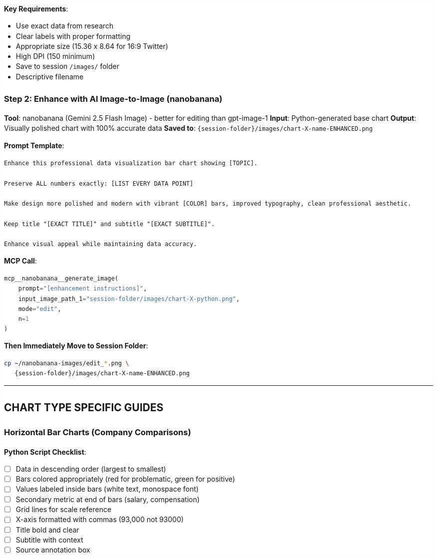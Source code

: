 **Key Requirements**:
- Use exact data from research
- Clear labels with proper formatting
- Appropriate size (15.36 x 8.64 for 16:9 Twitter)
- High DPI (150 minimum)
- Save to session `/images/` folder
- Descriptive filename

### Step 2: Enhance with AI Image-to-Image (nanobanana)

**Tool**: nanobanana (Gemini 2.5 Flash Image) - better for editing than gpt-image-1
**Input**: Python-generated base chart
**Output**: Visually polished chart with 100% accurate data
**Saved to**: `{session-folder}/images/chart-X-name-ENHANCED.png`

**Prompt Template**:
```
Enhance this professional data visualization bar chart showing [TOPIC].

Preserve ALL numbers exactly: [LIST EVERY DATA POINT]

Make design more polished and modern with vibrant [COLOR] bars, improved typography, clean professional aesthetic.

Keep title "[EXACT TITLE]" and subtitle "[EXACT SUBTITLE]".

Enhance visual appeal while maintaining data accuracy.
```

**MCP Call**:
```python
mcp__nanobanana__generate_image(
    prompt="[enhancement instructions]",
    input_image_path_1="session-folder/images/chart-X-python.png",
    mode="edit",
    n=1
)
```

**Then Immediately Move to Session Folder**:
```bash
cp ~/nanobanana-images/edit_*.png \
   {session-folder}/images/chart-X-name-ENHANCED.png
```

---

## CHART TYPE SPECIFIC GUIDES

### Horizontal Bar Charts (Company Comparisons)

**Python Script Checklist**:
- [ ] Data in descending order (largest to smallest)
- [ ] Bars colored appropriately (red for problematic, green for positive)
- [ ] Values labeled inside bars (white text, monospace font)
- [ ] Secondary metric at end of bars (salary, compensation)
- [ ] Grid lines for scale reference
- [ ] X-axis formatted with commas (93,000 not 93000)
- [ ] Title bold and clear
- [ ] Subtitle with context
- [ ] Source annotation box
